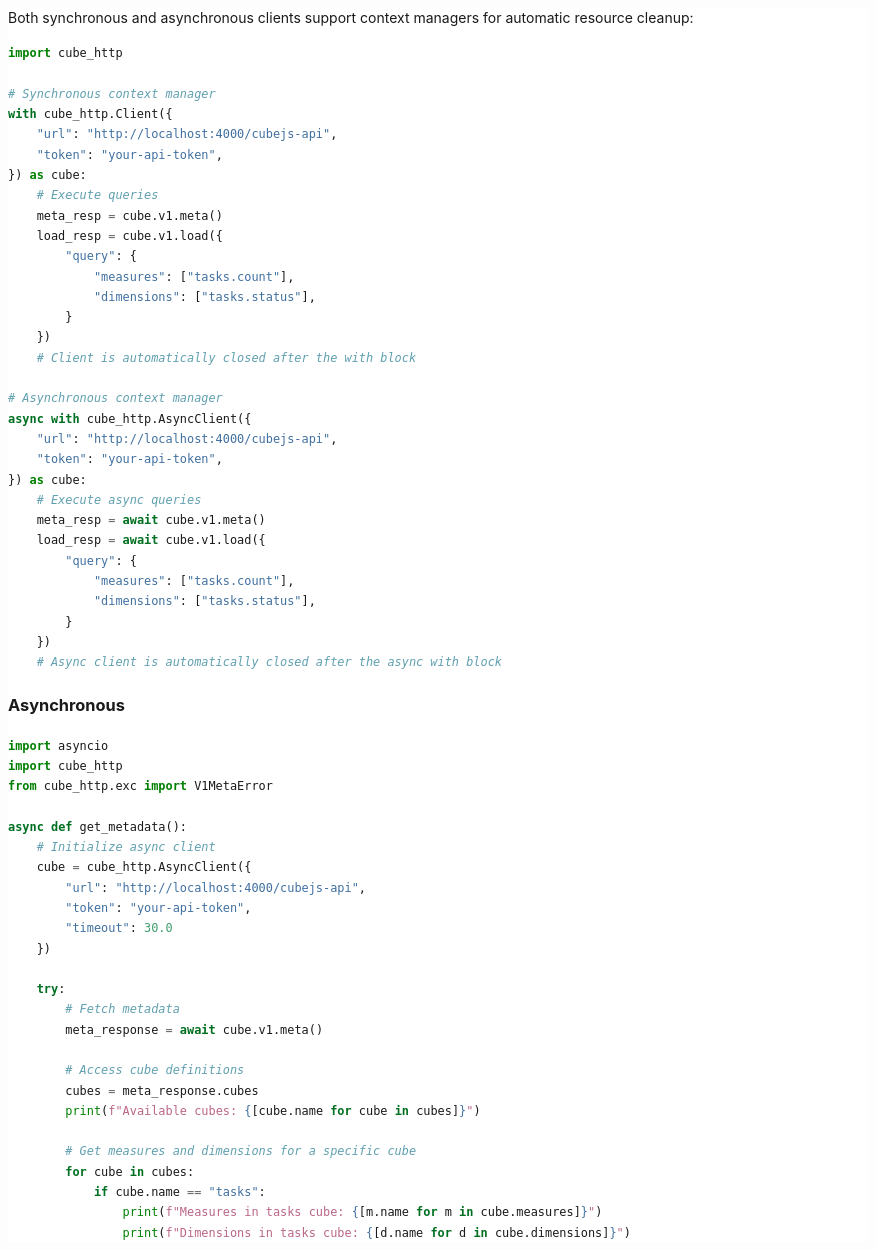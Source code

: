 Both synchronous and asynchronous clients support context managers for automatic resource cleanup:

```python
import cube_http

# Synchronous context manager
with cube_http.Client({
    "url": "http://localhost:4000/cubejs-api",
    "token": "your-api-token",
}) as cube:
    # Execute queries
    meta_resp = cube.v1.meta()
    load_resp = cube.v1.load({
        "query": {
            "measures": ["tasks.count"],
            "dimensions": ["tasks.status"],
        }
    })
    # Client is automatically closed after the with block

# Asynchronous context manager
async with cube_http.AsyncClient({
    "url": "http://localhost:4000/cubejs-api",
    "token": "your-api-token",
}) as cube:
    # Execute async queries
    meta_resp = await cube.v1.meta()
    load_resp = await cube.v1.load({
        "query": {
            "measures": ["tasks.count"],
            "dimensions": ["tasks.status"],
        }
    })
    # Async client is automatically closed after the async with block
```

### Asynchronous

```python
import asyncio
import cube_http
from cube_http.exc import V1MetaError

async def get_metadata():
    # Initialize async client
    cube = cube_http.AsyncClient({
        "url": "http://localhost:4000/cubejs-api",
        "token": "your-api-token",
        "timeout": 30.0
    })

    try:
        # Fetch metadata
        meta_response = await cube.v1.meta()

        # Access cube definitions
        cubes = meta_response.cubes
        print(f"Available cubes: {[cube.name for cube in cubes]}")

        # Get measures and dimensions for a specific cube
        for cube in cubes:
            if cube.name == "tasks":
                print(f"Measures in tasks cube: {[m.name for m in cube.measures]}")
                print(f"Dimensions in tasks cube: {[d.name for d in cube.dimensions]}")

```